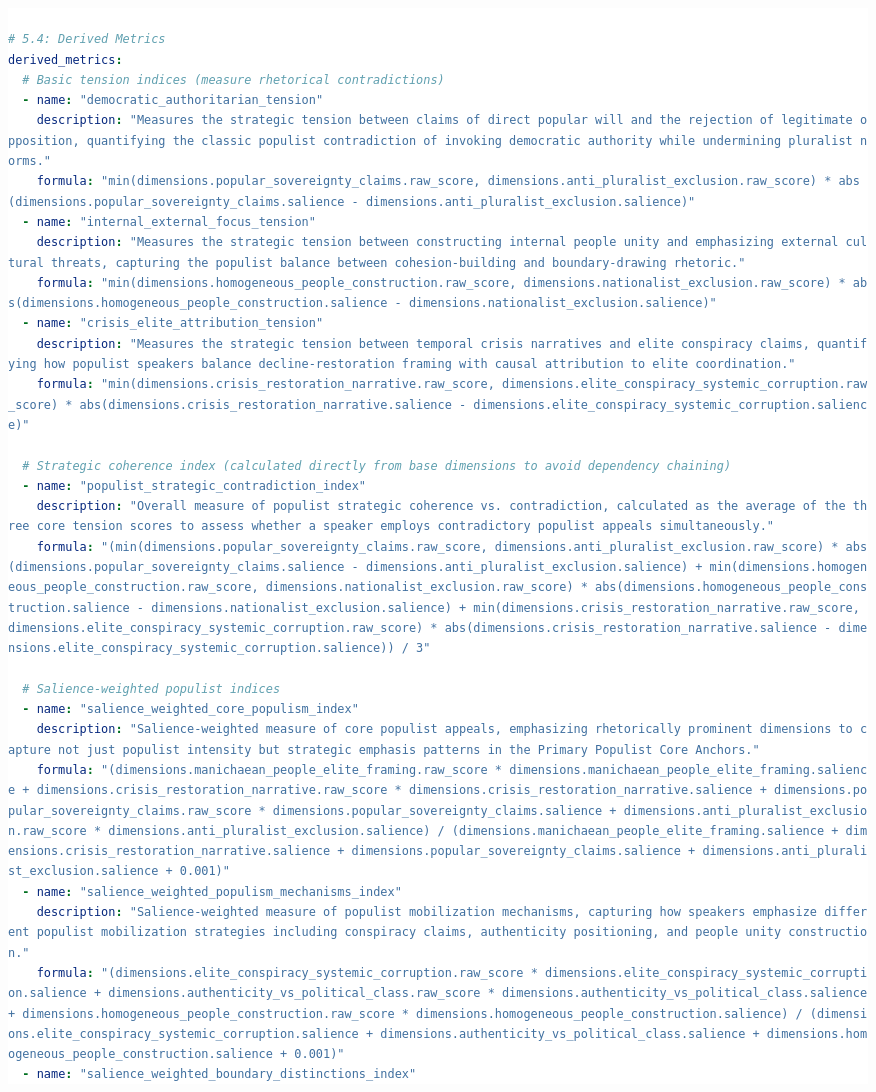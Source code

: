 ```yaml

# 5.4: Derived Metrics
derived_metrics:
  # Basic tension indices (measure rhetorical contradictions)
  - name: "democratic_authoritarian_tension"
    description: "Measures the strategic tension between claims of direct popular will and the rejection of legitimate opposition, quantifying the classic populist contradiction of invoking democratic authority while undermining pluralist norms."
    formula: "min(dimensions.popular_sovereignty_claims.raw_score, dimensions.anti_pluralist_exclusion.raw_score) * abs(dimensions.popular_sovereignty_claims.salience - dimensions.anti_pluralist_exclusion.salience)"
  - name: "internal_external_focus_tension"
    description: "Measures the strategic tension between constructing internal people unity and emphasizing external cultural threats, capturing the populist balance between cohesion-building and boundary-drawing rhetoric."
    formula: "min(dimensions.homogeneous_people_construction.raw_score, dimensions.nationalist_exclusion.raw_score) * abs(dimensions.homogeneous_people_construction.salience - dimensions.nationalist_exclusion.salience)"
  - name: "crisis_elite_attribution_tension"
    description: "Measures the strategic tension between temporal crisis narratives and elite conspiracy claims, quantifying how populist speakers balance decline-restoration framing with causal attribution to elite coordination."
    formula: "min(dimensions.crisis_restoration_narrative.raw_score, dimensions.elite_conspiracy_systemic_corruption.raw_score) * abs(dimensions.crisis_restoration_narrative.salience - dimensions.elite_conspiracy_systemic_corruption.salience)"
  
  # Strategic coherence index (calculated directly from base dimensions to avoid dependency chaining)
  - name: "populist_strategic_contradiction_index"
    description: "Overall measure of populist strategic coherence vs. contradiction, calculated as the average of the three core tension scores to assess whether a speaker employs contradictory populist appeals simultaneously."
    formula: "(min(dimensions.popular_sovereignty_claims.raw_score, dimensions.anti_pluralist_exclusion.raw_score) * abs(dimensions.popular_sovereignty_claims.salience - dimensions.anti_pluralist_exclusion.salience) + min(dimensions.homogeneous_people_construction.raw_score, dimensions.nationalist_exclusion.raw_score) * abs(dimensions.homogeneous_people_construction.salience - dimensions.nationalist_exclusion.salience) + min(dimensions.crisis_restoration_narrative.raw_score, dimensions.elite_conspiracy_systemic_corruption.raw_score) * abs(dimensions.crisis_restoration_narrative.salience - dimensions.elite_conspiracy_systemic_corruption.salience)) / 3"
  
  # Salience-weighted populist indices
  - name: "salience_weighted_core_populism_index"
    description: "Salience-weighted measure of core populist appeals, emphasizing rhetorically prominent dimensions to capture not just populist intensity but strategic emphasis patterns in the Primary Populist Core Anchors."
    formula: "(dimensions.manichaean_people_elite_framing.raw_score * dimensions.manichaean_people_elite_framing.salience + dimensions.crisis_restoration_narrative.raw_score * dimensions.crisis_restoration_narrative.salience + dimensions.popular_sovereignty_claims.raw_score * dimensions.popular_sovereignty_claims.salience + dimensions.anti_pluralist_exclusion.raw_score * dimensions.anti_pluralist_exclusion.salience) / (dimensions.manichaean_people_elite_framing.salience + dimensions.crisis_restoration_narrative.salience + dimensions.popular_sovereignty_claims.salience + dimensions.anti_pluralist_exclusion.salience + 0.001)"
  - name: "salience_weighted_populism_mechanisms_index"
    description: "Salience-weighted measure of populist mobilization mechanisms, capturing how speakers emphasize different populist mobilization strategies including conspiracy claims, authenticity positioning, and people unity construction."
    formula: "(dimensions.elite_conspiracy_systemic_corruption.raw_score * dimensions.elite_conspiracy_systemic_corruption.salience + dimensions.authenticity_vs_political_class.raw_score * dimensions.authenticity_vs_political_class.salience + dimensions.homogeneous_people_construction.raw_score * dimensions.homogeneous_people_construction.salience) / (dimensions.elite_conspiracy_systemic_corruption.salience + dimensions.authenticity_vs_political_class.salience + dimensions.homogeneous_people_construction.salience + 0.001)"
  - name: "salience_weighted_boundary_distinctions_index"
```